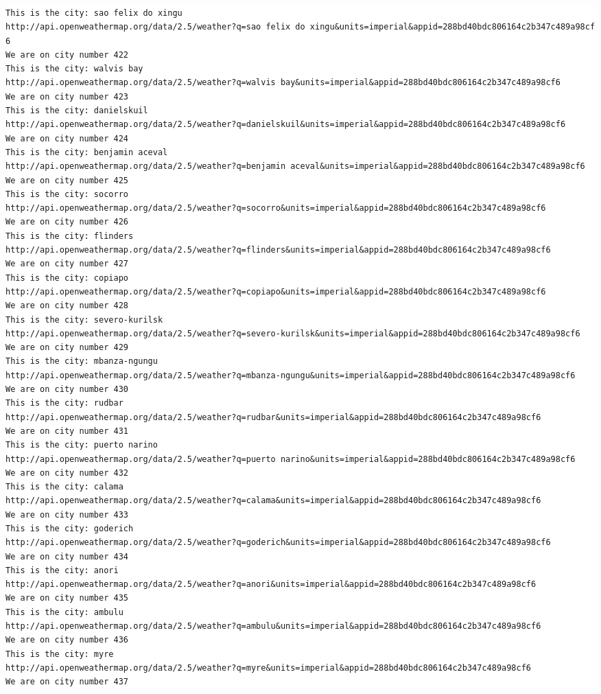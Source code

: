     This is the city: sao felix do xingu
    http://api.openweathermap.org/data/2.5/weather?q=sao felix do xingu&units=imperial&appid=288bd40bdc806164c2b347c489a98cf6
    We are on city number 422
    This is the city: walvis bay
    http://api.openweathermap.org/data/2.5/weather?q=walvis bay&units=imperial&appid=288bd40bdc806164c2b347c489a98cf6
    We are on city number 423
    This is the city: danielskuil
    http://api.openweathermap.org/data/2.5/weather?q=danielskuil&units=imperial&appid=288bd40bdc806164c2b347c489a98cf6
    We are on city number 424
    This is the city: benjamin aceval
    http://api.openweathermap.org/data/2.5/weather?q=benjamin aceval&units=imperial&appid=288bd40bdc806164c2b347c489a98cf6
    We are on city number 425
    This is the city: socorro
    http://api.openweathermap.org/data/2.5/weather?q=socorro&units=imperial&appid=288bd40bdc806164c2b347c489a98cf6
    We are on city number 426
    This is the city: flinders
    http://api.openweathermap.org/data/2.5/weather?q=flinders&units=imperial&appid=288bd40bdc806164c2b347c489a98cf6
    We are on city number 427
    This is the city: copiapo
    http://api.openweathermap.org/data/2.5/weather?q=copiapo&units=imperial&appid=288bd40bdc806164c2b347c489a98cf6
    We are on city number 428
    This is the city: severo-kurilsk
    http://api.openweathermap.org/data/2.5/weather?q=severo-kurilsk&units=imperial&appid=288bd40bdc806164c2b347c489a98cf6
    We are on city number 429
    This is the city: mbanza-ngungu
    http://api.openweathermap.org/data/2.5/weather?q=mbanza-ngungu&units=imperial&appid=288bd40bdc806164c2b347c489a98cf6
    We are on city number 430
    This is the city: rudbar
    http://api.openweathermap.org/data/2.5/weather?q=rudbar&units=imperial&appid=288bd40bdc806164c2b347c489a98cf6
    We are on city number 431
    This is the city: puerto narino
    http://api.openweathermap.org/data/2.5/weather?q=puerto narino&units=imperial&appid=288bd40bdc806164c2b347c489a98cf6
    We are on city number 432
    This is the city: calama
    http://api.openweathermap.org/data/2.5/weather?q=calama&units=imperial&appid=288bd40bdc806164c2b347c489a98cf6
    We are on city number 433
    This is the city: goderich
    http://api.openweathermap.org/data/2.5/weather?q=goderich&units=imperial&appid=288bd40bdc806164c2b347c489a98cf6
    We are on city number 434
    This is the city: anori
    http://api.openweathermap.org/data/2.5/weather?q=anori&units=imperial&appid=288bd40bdc806164c2b347c489a98cf6
    We are on city number 435
    This is the city: ambulu
    http://api.openweathermap.org/data/2.5/weather?q=ambulu&units=imperial&appid=288bd40bdc806164c2b347c489a98cf6
    We are on city number 436
    This is the city: myre
    http://api.openweathermap.org/data/2.5/weather?q=myre&units=imperial&appid=288bd40bdc806164c2b347c489a98cf6
    We are on city number 437